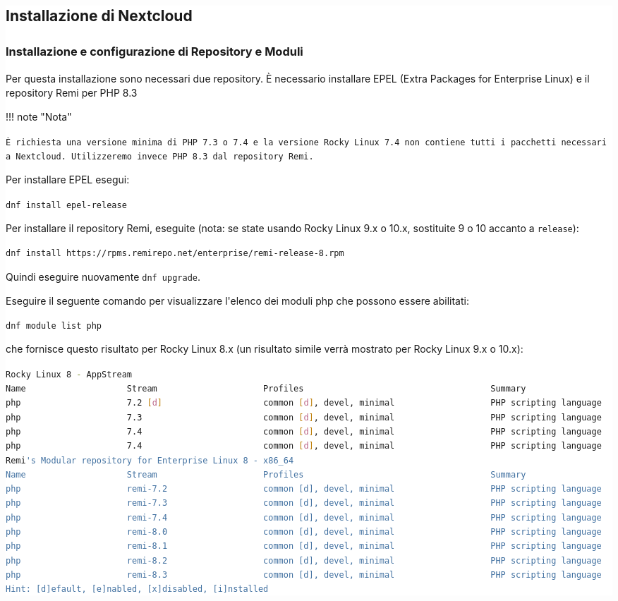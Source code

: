 ## Installazione di Nextcloud

### Installazione e configurazione di Repository e Moduli

Per questa installazione sono necessari due repository. È necessario installare EPEL (Extra Packages for Enterprise Linux) e il repository Remi per PHP 8.3

!!! note "Nota"

    È richiesta una versione minima di PHP 7.3 o 7.4 e la versione Rocky Linux 7.4 non contiene tutti i pacchetti necessari a Nextcloud. Utilizzeremo invece PHP 8.3 dal repository Remi.

Per installare  EPEL esegui:

```bash
dnf install epel-release
```

Per installare il repository Remi, eseguite (nota: se state usando Rocky Linux 9.x o 10.x, sostituite 9 o 10 accanto a `release`):

```bash
dnf install https://rpms.remirepo.net/enterprise/remi-release-8.rpm
```

Quindi eseguire nuovamente `dnf upgrade`.

Eseguire il seguente comando per visualizzare l'elenco dei moduli php che possono essere abilitati:

```bash
dnf module list php
```

che fornisce questo risultato per Rocky Linux 8.x (un risultato simile verrà mostrato per Rocky Linux 9.x o 10.x):

```bash
Rocky Linux 8 - AppStream
Name                    Stream                     Profiles                                     Summary                                 
php                     7.2 [d]                    common [d], devel, minimal                   PHP scripting language                  
php                     7.3                        common [d], devel, minimal                   PHP scripting language                  
php                     7.4                        common [d], devel, minimal                   PHP scripting language               
php                     7.4                        common [d], devel, minimal                   PHP scripting language                  
Remi's Modular repository for Enterprise Linux 8 - x86_64
Name                    Stream                     Profiles                                     Summary                                 
php                     remi-7.2                   common [d], devel, minimal                   PHP scripting language                  
php                     remi-7.3                   common [d], devel, minimal                   PHP scripting language                  
php                     remi-7.4                   common [d], devel, minimal                   PHP scripting language                  
php                     remi-8.0                   common [d], devel, minimal                   PHP scripting language                  
php                     remi-8.1                   common [d], devel, minimal                   PHP scripting language                  
php                     remi-8.2                   common [d], devel, minimal                   PHP scripting language                  
php                     remi-8.3                   common [d], devel, minimal                   PHP scripting language                  
Hint: [d]efault, [e]nabled, [x]disabled, [i]nstalled
```

